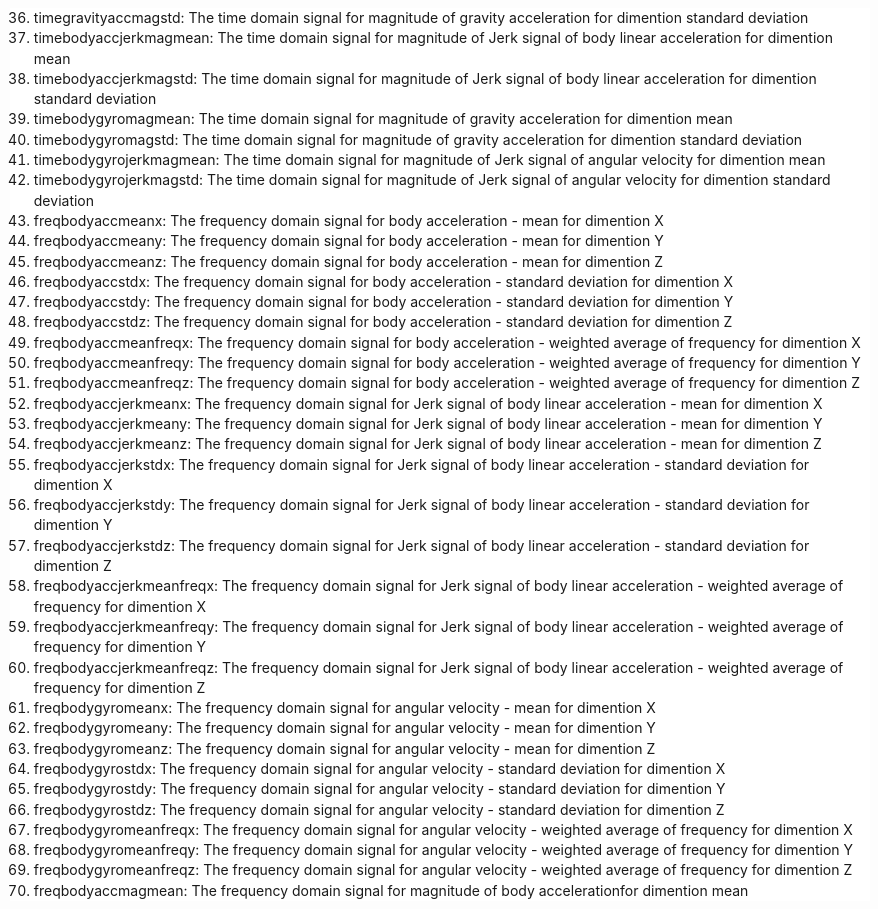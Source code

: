 36. timegravityaccmagstd: The time domain signal for magnitude of gravity acceleration for dimention  standard deviation 
37. timebodyaccjerkmagmean: The time domain signal for magnitude of Jerk signal of body linear acceleration for dimention  mean 
38. timebodyaccjerkmagstd: The time domain signal for magnitude of Jerk signal of body linear acceleration for dimention  standard deviation 
39. timebodygyromagmean: The time domain signal for magnitude of gravity acceleration for dimention  mean 
40. timebodygyromagstd: The time domain signal for magnitude of gravity acceleration for dimention  standard deviation 
41. timebodygyrojerkmagmean: The time domain signal for magnitude of Jerk signal of angular velocity for dimention  mean 
42. timebodygyrojerkmagstd: The time domain signal for magnitude of Jerk signal of angular velocity for dimention  standard deviation 
43. freqbodyaccmeanx: The frequency domain signal for body acceleration - mean for dimention X
44. freqbodyaccmeany: The frequency domain signal for body acceleration - mean for dimention Y
45. freqbodyaccmeanz: The frequency domain signal for body acceleration - mean for dimention Z
46. freqbodyaccstdx: The frequency domain signal for body acceleration - standard deviation for dimention X
47. freqbodyaccstdy: The frequency domain signal for body acceleration - standard deviation for dimention Y
48. freqbodyaccstdz: The frequency domain signal for body acceleration - standard deviation for dimention Z
49. freqbodyaccmeanfreqx: The frequency domain signal for body acceleration - weighted average of frequency for dimention X
50. freqbodyaccmeanfreqy: The frequency domain signal for body acceleration - weighted average of frequency for dimention Y
51. freqbodyaccmeanfreqz: The frequency domain signal for body acceleration - weighted average of frequency for dimention Z
52. freqbodyaccjerkmeanx: The frequency domain signal for Jerk signal of body linear acceleration - mean for dimention X
53. freqbodyaccjerkmeany: The frequency domain signal for Jerk signal of body linear acceleration - mean for dimention Y
54. freqbodyaccjerkmeanz: The frequency domain signal for Jerk signal of body linear acceleration - mean for dimention Z
55. freqbodyaccjerkstdx: The frequency domain signal for Jerk signal of body linear acceleration - standard deviation for dimention X
56. freqbodyaccjerkstdy: The frequency domain signal for Jerk signal of body linear acceleration - standard deviation for dimention Y
57. freqbodyaccjerkstdz: The frequency domain signal for Jerk signal of body linear acceleration - standard deviation for dimention Z
58. freqbodyaccjerkmeanfreqx: The frequency domain signal for Jerk signal of body linear acceleration - weighted average of frequency for dimention X
59. freqbodyaccjerkmeanfreqy: The frequency domain signal for Jerk signal of body linear acceleration - weighted average of frequency for dimention Y
60. freqbodyaccjerkmeanfreqz: The frequency domain signal for Jerk signal of body linear acceleration - weighted average of frequency for dimention Z
61. freqbodygyromeanx: The frequency domain signal for angular velocity - mean for dimention X
62. freqbodygyromeany: The frequency domain signal for angular velocity - mean for dimention Y
63. freqbodygyromeanz: The frequency domain signal for angular velocity - mean for dimention Z
64. freqbodygyrostdx: The frequency domain signal for angular velocity - standard deviation for dimention X
65. freqbodygyrostdy: The frequency domain signal for angular velocity - standard deviation for dimention Y
66. freqbodygyrostdz: The frequency domain signal for angular velocity - standard deviation for dimention Z
67. freqbodygyromeanfreqx: The frequency domain signal for angular velocity - weighted average of frequency for dimention X
68. freqbodygyromeanfreqy: The frequency domain signal for angular velocity - weighted average of frequency for dimention Y
69. freqbodygyromeanfreqz: The frequency domain signal for angular velocity - weighted average of frequency for dimention Z
70. freqbodyaccmagmean: The frequency domain signal for magnitude of body accelerationfor dimention  mean 
